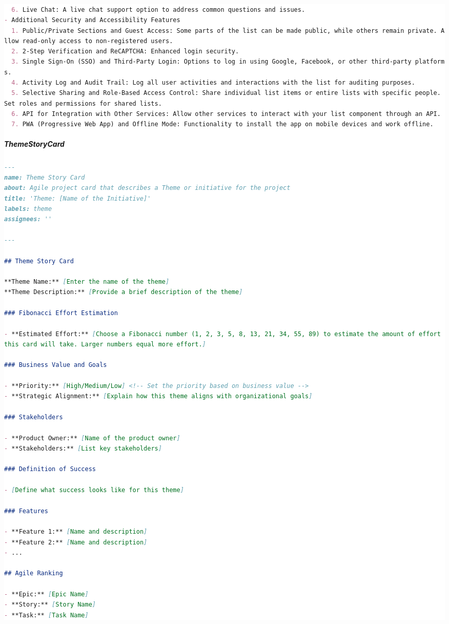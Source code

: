 ```markdown
  6. Live Chat: A live chat support option to address common questions and issues.
- Additional Security and Accessibility Features
  1. Public/Private Sections and Guest Access: Some parts of the list can be made public, while others remain private. Allow read-only access to non-registered users.
  2. 2-Step Verification and ReCAPTCHA: Enhanced login security.
  3. Single Sign-On (SSO) and Third-Party Login: Options to log in using Google, Facebook, or other third-party platforms.
  4. Activity Log and Audit Trail: Log all user activities and interactions with the list for auditing purposes.
  5. Selective Sharing and Role-Based Access Control: Share individual list items or entire lists with specific people. Set roles and permissions for shared lists.
  6. API for Integration with Other Services: Allow other services to interact with your list component through an API.
  7. PWA (Progressive Web App) and Offline Mode: Functionality to install the app on mobile devices and work offline.
```

##### ThemeStoryCard

```markdown
---
name: Theme Story Card
about: Agile project card that describes a Theme or initiative for the project
title: 'Theme: [Name of the Initiative]'
labels: theme
assignees: ''

---

## Theme Story Card

**Theme Name:** [Enter the name of the theme]
**Theme Description:** [Provide a brief description of the theme]

### Fibonacci Effort Estimation

- **Estimated Effort:** [Choose a Fibonacci number (1, 2, 3, 5, 8, 13, 21, 34, 55, 89) to estimate the amount of effort this card will take. Larger numbers equal more effort.]

### Business Value and Goals

- **Priority:** [High/Medium/Low] <!-- Set the priority based on business value -->
- **Strategic Alignment:** [Explain how this theme aligns with organizational goals]

### Stakeholders

- **Product Owner:** [Name of the product owner]
- **Stakeholders:** [List key stakeholders]

### Definition of Success

- [Define what success looks like for this theme]

### Features

- **Feature 1:** [Name and description]
- **Feature 2:** [Name and description]
- ...

## Agile Ranking

- **Epic:** [Epic Name]
- **Story:** [Story Name]
- **Task:** [Task Name]
```